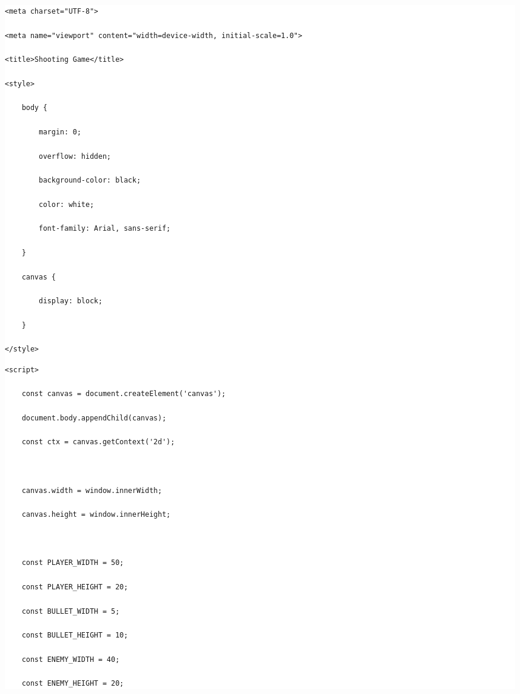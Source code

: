 <!DOCTYPE html> 

<html lang="en"> 

<head> 

    <meta charset="UTF-8"> 

    <meta name="viewport" content="width=device-width, initial-scale=1.0"> 

    <title>Shooting Game</title> 

    <style> 

        body { 

            margin: 0; 

            overflow: hidden; 

            background-color: black; 

            color: white; 

            font-family: Arial, sans-serif; 

        } 

        canvas { 

            display: block; 

        } 

    </style> 

</head> 

<body> 

    <script> 

        const canvas = document.createElement('canvas'); 

        document.body.appendChild(canvas); 

        const ctx = canvas.getContext('2d'); 

  

        canvas.width = window.innerWidth; 

        canvas.height = window.innerHeight; 

  

        const PLAYER_WIDTH = 50; 

        const PLAYER_HEIGHT = 20; 

        const BULLET_WIDTH = 5; 

        const BULLET_HEIGHT = 10; 

        const ENEMY_WIDTH = 40; 

        const ENEMY_HEIGHT = 20; 

